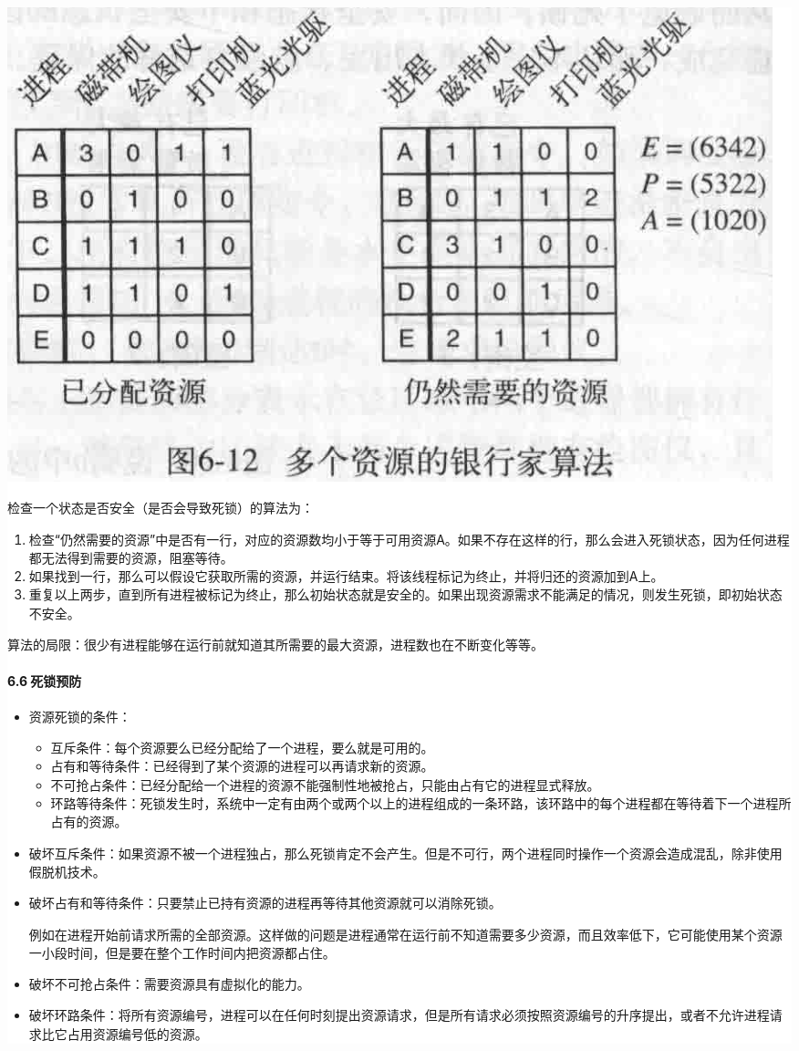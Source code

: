   ![](img/ModernOS/6-12.png)

  检查一个状态是否安全（是否会导致死锁）的算法为：

  1. 检查“仍然需要的资源”中是否有一行，对应的资源数均小于等于可用资源A。如果不存在这样的行，那么会进入死锁状态，因为任何进程都无法得到需要的资源，阻塞等待。
  2. 如果找到一行，那么可以假设它获取所需的资源，并运行结束。将该线程标记为终止，并将归还的资源加到A上。
  3. 重复以上两步，直到所有进程被标记为终止，那么初始状态就是安全的。如果出现资源需求不能满足的情况，则发生死锁，即初始状态不安全。

  算法的局限：很少有进程能够在运行前就知道其所需要的最大资源，进程数也在不断变化等等。

#### 6.6 死锁预防

- 资源死锁的条件：
  - 互斥条件：每个资源要么已经分配给了一个进程，要么就是可用的。
  - 占有和等待条件：已经得到了某个资源的进程可以再请求新的资源。
  - 不可抢占条件：已经分配给一个进程的资源不能强制性地被抢占，只能由占有它的进程显式释放。
  - 环路等待条件：死锁发生时，系统中一定有由两个或两个以上的进程组成的一条环路，该环路中的每个进程都在等待着下一个进程所占有的资源。

- 破坏互斥条件：如果资源不被一个进程独占，那么死锁肯定不会产生。但是不可行，两个进程同时操作一个资源会造成混乱，除非使用假脱机技术。

- 破坏占有和等待条件：只要禁止已持有资源的进程再等待其他资源就可以消除死锁。

  例如在进程开始前请求所需的全部资源。这样做的问题是进程通常在运行前不知道需要多少资源，而且效率低下，它可能使用某个资源一小段时间，但是要在整个工作时间内把资源都占住。

- 破坏不可抢占条件：需要资源具有虚拟化的能力。

- 破坏环路条件：将所有资源编号，进程可以在任何时刻提出资源请求，但是所有请求必须按照资源编号的升序提出，或者不允许进程请求比它占用资源编号低的资源。
